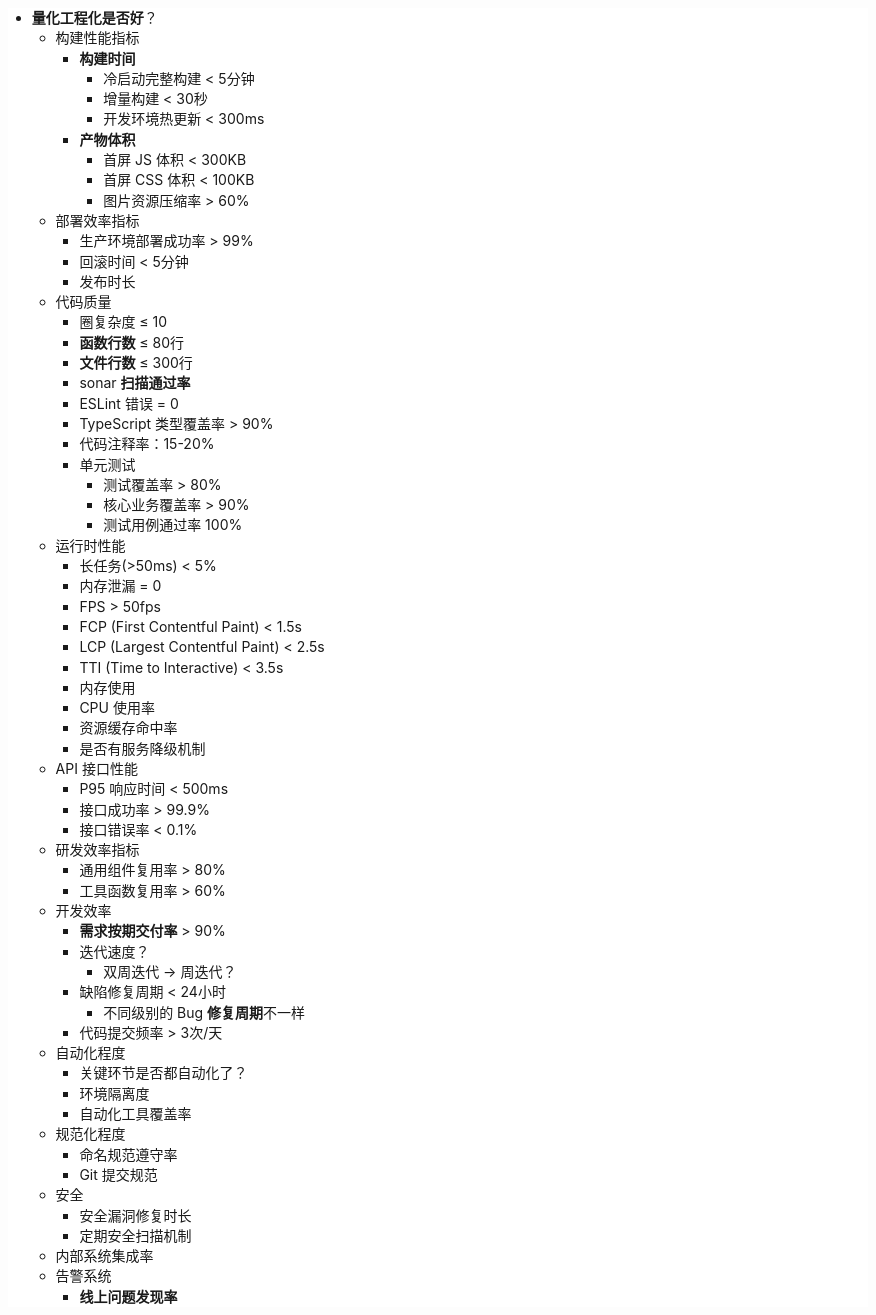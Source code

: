 - **量化工程化是否好**？
	- 构建性能指标
		- **构建时间**
			- 冷启动完整构建 < 5分钟
			- 增量构建 < 30秒
			- 开发环境热更新 < 300ms
		- **产物体积**
			- 首屏 JS 体积 < 300KB
			- 首屏 CSS 体积 < 100KB
			- 图片资源压缩率 > 60%
	- 部署效率指标
		- 生产环境部署成功率 > 99%
		- 回滚时间 < 5分钟
		- 发布时长
	- 代码质量
		- 圈复杂度 ≤ 10
		- **函数行数** ≤ 80行
		- **文件行数** ≤ 300行
		- sonar **扫描通过率**
		- ESLint 错误 = 0
		- TypeScript 类型覆盖率 > 90%
		- 代码注释率：15-20%
		- 单元测试
			- 测试覆盖率 > 80%
			- 核心业务覆盖率 > 90%
			- 测试用例通过率 100%
	- 运行时性能
		- 长任务(>50ms) < 5%
		- 内存泄漏 = 0
		- FPS > 50fps
		- FCP (First Contentful Paint) < 1.5s
		- LCP (Largest Contentful Paint) < 2.5s
		- TTI (Time to Interactive) < 3.5s
		- 内存使用
		- CPU 使用率
		- 资源缓存命中率
		- 是否有服务降级机制
	- API 接口性能
		- P95 响应时间 < 500ms
		- 接口成功率 > 99.9%
		- 接口错误率 < 0.1%
	- 研发效率指标
		- 通用组件复用率 > 80%
		- 工具函数复用率 > 60%
	- 开发效率
		- **需求按期交付率** > 90%
		- 迭代速度？
			- 双周迭代 → 周迭代？
		- 缺陷修复周期 < 24小时
			- 不同级别的 Bug **修复周期**不一样
		- 代码提交频率 > 3次/天
	- 自动化程度
		- 关键环节是否都自动化了？
		- 环境隔离度
		- 自动化工具覆盖率
	- 规范化程度
		- 命名规范遵守率
		- Git 提交规范
	- 安全
		- 安全漏洞修复时长
		- 定期安全扫描机制
	- 内部系统集成率
	- 告警系统
		- **线上问题发现率**